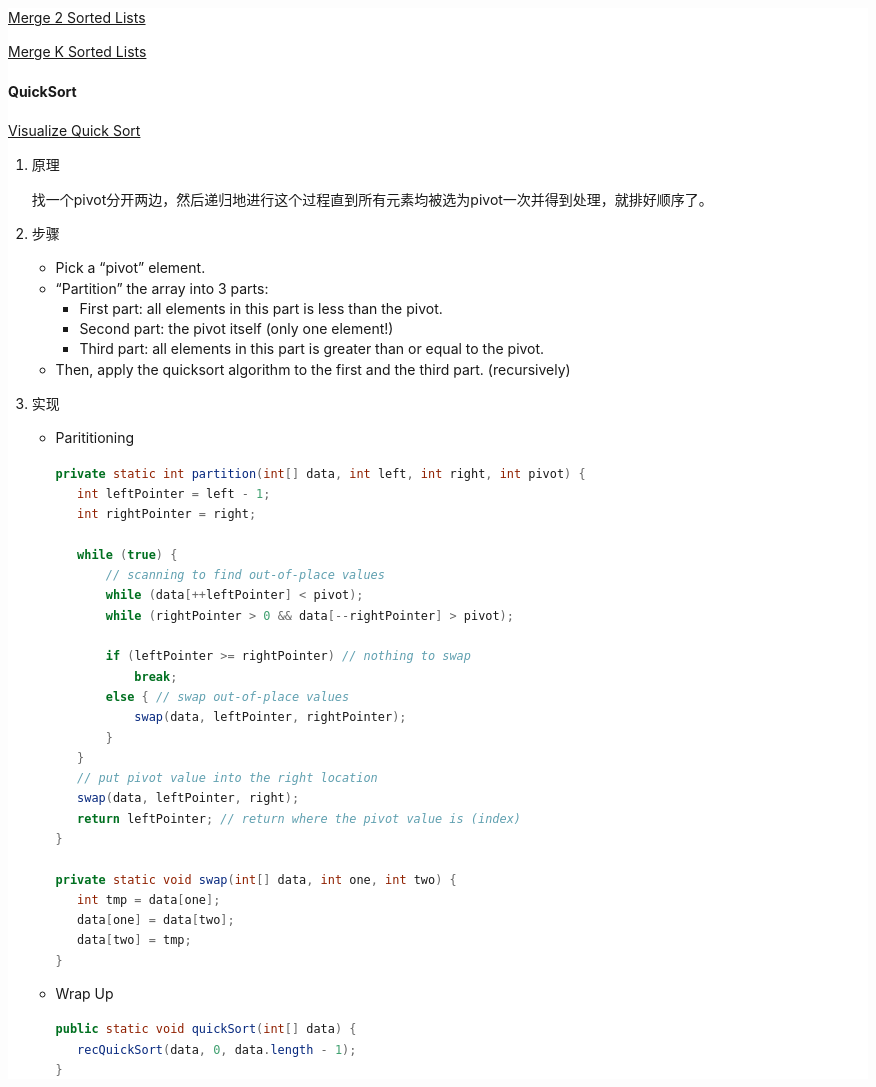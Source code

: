    [Merge 2 Sorted Lists](https://leetcode.com/problems/merge-two-sorted-lists/)

   [Merge K Sorted Lists](https://leetcode.com/problems/merge-k-sorted-lists/)



#### QuickSort

[Visualize Quick Sort](http://me.dt.in.th/page/Quicksort/)

1. 原理

   找一个pivot分开两边，然后递归地进行这个过程直到所有元素均被选为pivot一次并得到处理，就排好顺序了。

2. 步骤

   - Pick a “pivot” element.
   - “Partition” the array into 3 parts:
     - First part: all elements in this part is less than the pivot.
     - Second part: the pivot itself (only one element!)
     - Third part: all elements in this part is greater than or equal to the pivot.
   - Then, apply the quicksort algorithm to the first and the third part. (recursively)

3. 实现

   - Parititioning

     ```java
     private static int partition(int[] data, int left, int right, int pivot) {
     	int leftPointer = left - 1;
     	int rightPointer = right;

     	while (true) {
     		// scanning to find out-of-place values
     		while (data[++leftPointer] < pivot);
     		while (rightPointer > 0 && data[--rightPointer] > pivot);

     		if (leftPointer >= rightPointer) // nothing to swap
     			break;
     		else { // swap out-of-place values
     			swap(data, leftPointer, rightPointer);
     		}
     	}
     	// put pivot value into the right location
     	swap(data, leftPointer, right);
     	return leftPointer; // return where the pivot value is (index)
     }

     private static void swap(int[] data, int one, int two) {
     	int tmp = data[one];
     	data[one] = data[two];
     	data[two] = tmp;
     }
     ```

   - Wrap Up

     ```java
     public static void quickSort(int[] data) {
     	recQuickSort(data, 0, data.length - 1);
     }
